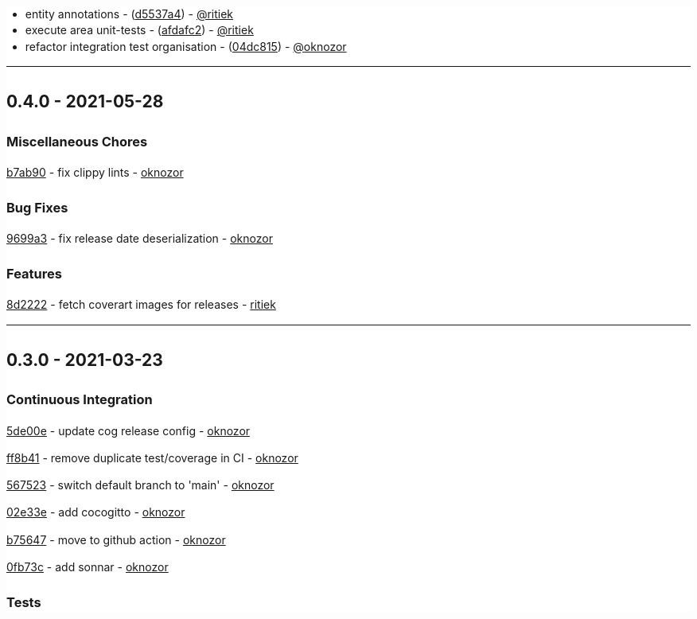 - entity annotations - ([d5537a4](https://github.com/oknozor/musicbrainz_rs/commit/d5537a469852f862d52b779b9340bd43dfa57093)) - [@ritiek](https://github.com/ritiek)
- execute area unit-tests - ([afdafc2](https://github.com/oknozor/musicbrainz_rs/commit/afdafc260ce1456e4e3085257bc632fce1b212a6)) - [@ritiek](https://github.com/ritiek)
- refactor integration test organisation - ([04dc815](https://github.com/oknozor/musicbrainz_rs/commit/04dc815d7c39836089916566cf7ff9e9f99a5c57)) - [@oknozor](https://github.com/oknozor)
- - -

## 0.4.0 - 2021-05-28


### Miscellaneous Chores

[b7ab90](https://github.com/oknozor/musicbrainz_rs/commit/b7ab90799302dac61a5e299851ed20d91c5f08bd) - fix clippy lints - [oknozor](https://github.com/oknozor)


### Bug Fixes

[9699a3](https://github.com/oknozor/musicbrainz_rs/commit/9699a3b4a6593f12e911f80a9fc184fc58d03842) - fix release date deserialization - [oknozor](https://github.com/oknozor)


### Features

[8d2222](https://github.com/oknozor/musicbrainz_rs/commit/8d2222a469f8b27c717f7da72dc439dfa7578c47) - fetch coverart images for releases - [ritiek](https://github.com/ritiek)


- - -
## 0.3.0 - 2021-03-23


### Continuous Integration

[5de00e](https://github.com/oknozor/musicbrainz_rs/commit/5de00e01ec28078511fc4142c38399f0e38d1328) - update cog release config - [oknozor](https://github.com/oknozor)

[ff8b41](https://github.com/oknozor/musicbrainz_rs/commit/ff8b4147817e0755f8c3f473412372dab10dab91) - remove duplicate test/coverage in CI - [oknozor](https://github.com/oknozor)

[567523](https://github.com/oknozor/musicbrainz_rs/commit/567523c20d312d0e4cc8e0396907a42623fb1c12) - switch default branch to 'main' - [oknozor](https://github.com/oknozor)

[02e33e](https://github.com/oknozor/musicbrainz_rs/commit/02e33e95f1a7b5e14e8aa49fa07aa03d2058ae39) - add cocogitto - [oknozor](https://github.com/oknozor)

[b75647](https://github.com/oknozor/musicbrainz_rs/commit/b756478b8215742e8cf1e18140b7a7017d97aece) - move to github action - [oknozor](https://github.com/oknozor)

[0fb73c](https://github.com/oknozor/musicbrainz_rs/commit/0fb73c463a2af35140640453fe055aaf71505688) - add sonnar - [oknozor](https://github.com/oknozor)


### Tests
